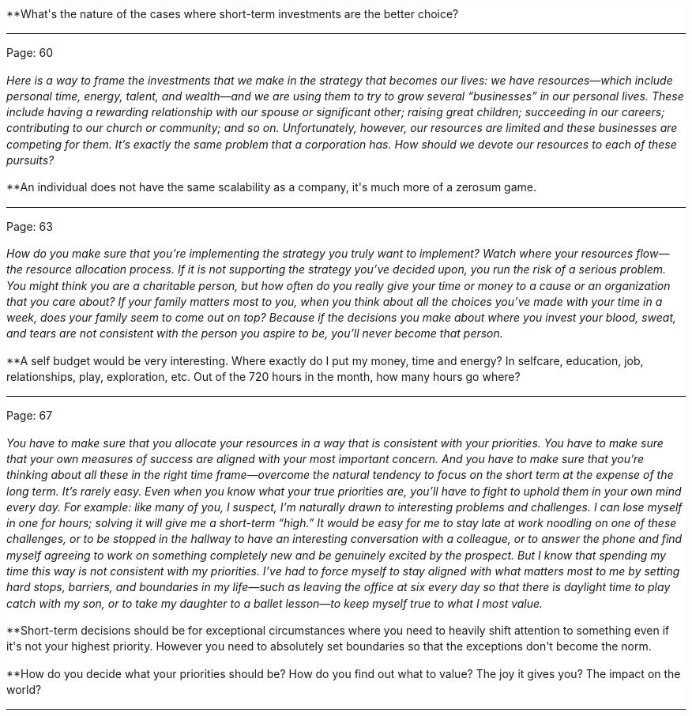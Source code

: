 **What's the nature of the cases where short-term investments are the better choice?

---
Page: 60

*Here is a way to frame the investments that we make in the strategy that becomes our lives: we have resources—which include personal time, energy, talent, and wealth—and we are using them to try to grow several “businesses” in our personal lives. These include having a rewarding relationship with our spouse or significant other; raising great children; succeeding in our careers; contributing to our church or community; and so on. Unfortunately, however, our resources are limited and these businesses are competing for them. It’s exactly the same problem that a corporation has. How should we devote our resources to each of these pursuits?*

**An individual does not have the same scalability as a company, it's much more of a zerosum game. 

---
Page: 63

*How do you make sure that you’re implementing the strategy you truly want to implement? Watch where your resources flow—the resource allocation process. If it is not supporting the strategy you’ve decided upon, you run the risk of a serious problem. You might think you are a charitable person, but how often do you really give your time or money to a cause or an organization that you care about? If your family matters most to you, when you think about all the choices you’ve made with your time in a week, does your family seem to come out on top? Because if the decisions you make about where you invest your blood, sweat, and tears are not consistent with the person you aspire to be, you’ll never become that person.*

**A self budget would be very interesting. Where exactly do I put my money, time and energy? In selfcare, education, job, relationships, play, exploration, etc. Out of the 720 hours in the month, how many hours go where?

---
Page: 67

*You have to make sure that you allocate your resources in a way that is consistent with your priorities. You have to make sure that your own measures of success are aligned with your most important concern. And you have to make sure that you’re thinking about all these in the right time frame—overcome the natural tendency to focus on the short term at the expense of the long term.
It’s rarely easy. Even when you know what your true priorities are, you’ll have to fight to uphold them in your own mind every day. For example: like many of you, I suspect, I’m naturally drawn to interesting problems and challenges. I can lose myself in one for hours; solving it will give me a short-term “high.” It would be easy for me to stay late at work noodling on one of these challenges, or to be stopped in the hallway to have an interesting conversation with a colleague, or to answer the phone and find myself agreeing to work on something completely new and be genuinely excited by the prospect.
But I know that spending my time this way is not consistent with my priorities. I’ve had to force myself to stay aligned with what matters most to me by setting hard stops, barriers, and boundaries in my life—such as leaving the office at six every day so that there is daylight time to play catch with my son, or to take my daughter to a ballet lesson—to keep myself true to what I most value.*

**Short-term decisions should be for exceptional circumstances where you need to heavily shift attention to something even if it's not your highest priority. However you need to absolutely set boundaries so that the exceptions don't become the norm.

**How do you decide what your priorities should be? How do you find out what to value? The joy it gives you? The impact on the world? 

---